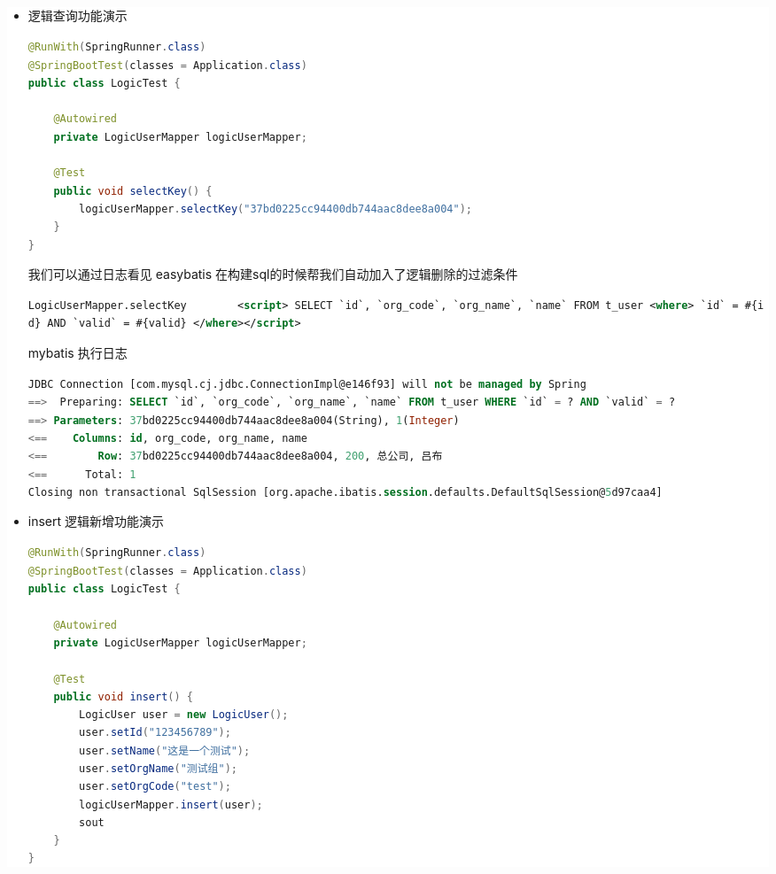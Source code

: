 - 逻辑查询功能演示

  ```java
  @RunWith(SpringRunner.class)
  @SpringBootTest(classes = Application.class)
  public class LogicTest {
  
      @Autowired
      private LogicUserMapper logicUserMapper;
  
      @Test
      public void selectKey() {
          logicUserMapper.selectKey("37bd0225cc94400db744aac8dee8a004");
      }
  }
  ```

  我们可以通过日志看见 easybatis 在构建sql的时候帮我们自动加入了逻辑删除的过滤条件

  ```xml
  LogicUserMapper.selectKey 	   <script> SELECT `id`, `org_code`, `org_name`, `name` FROM t_user <where> `id` = #{id} AND `valid` = #{valid} </where></script>
  ```

  mybatis 执行日志

  ```sql
  JDBC Connection [com.mysql.cj.jdbc.ConnectionImpl@e146f93] will not be managed by Spring
  ==>  Preparing: SELECT `id`, `org_code`, `org_name`, `name` FROM t_user WHERE `id` = ? AND `valid` = ?
  ==> Parameters: 37bd0225cc94400db744aac8dee8a004(String), 1(Integer)
  <==    Columns: id, org_code, org_name, name
  <==        Row: 37bd0225cc94400db744aac8dee8a004, 200, 总公司, 吕布
  <==      Total: 1
  Closing non transactional SqlSession [org.apache.ibatis.session.defaults.DefaultSqlSession@5d97caa4]
  ```

- insert 逻辑新增功能演示

  ```java
  @RunWith(SpringRunner.class)
  @SpringBootTest(classes = Application.class)
  public class LogicTest {
  
      @Autowired
      private LogicUserMapper logicUserMapper;
  
      @Test
      public void insert() {
          LogicUser user = new LogicUser();
          user.setId("123456789");
          user.setName("这是一个测试");
          user.setOrgName("测试组");
          user.setOrgCode("test");
          logicUserMapper.insert(user);
          sout
      }
  }
  ```
